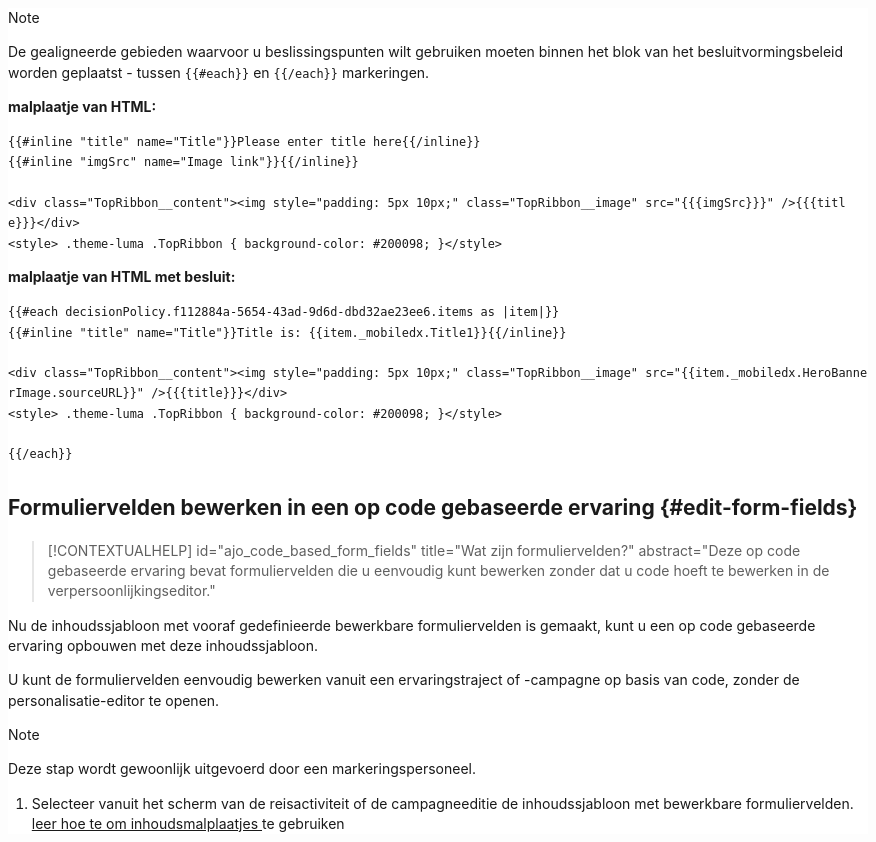 ```
```

>[!NOTE]
>
>De gealigneerde gebieden waarvoor u beslissingspunten wilt gebruiken moeten binnen het blok van het besluitvormingsbeleid worden geplaatst - tussen `{{#each}}` en `{{/each}}` markeringen.

**malplaatje van HTML:**

```
{{#inline "title" name="Title"}}Please enter title here{{/inline}} 
{{#inline "imgSrc" name="Image link"}}{{/inline}} 

<div class="TopRibbon__content"><img style="padding: 5px 10px;" class="TopRibbon__image" src="{{{imgSrc}}}" />{{{title}}}</div> 
<style> .theme-luma .TopRibbon { background-color: #200098; }</style>
```

**malplaatje van HTML met besluit:**

```
{{#each decisionPolicy.f112884a-5654-43ad-9d6d-dbd32ae23ee6.items as |item|}} 
{{#inline "title" name="Title"}}Title is: {{item._mobiledx.Title1}}{{/inline}} 

<div class="TopRibbon__content"><img style="padding: 5px 10px;" class="TopRibbon__image" src="{{item._mobiledx.HeroBannerImage.sourceURL}}" />{{{title}}}</div> 
<style> .theme-luma .TopRibbon { background-color: #200098; }</style> 

{{/each}}
```

## Formuliervelden bewerken in een op code gebaseerde ervaring {#edit-form-fields}

>[!CONTEXTUALHELP]
>id="ajo_code_based_form_fields"
>title="Wat zijn formuliervelden?"
>abstract="Deze op code gebaseerde ervaring bevat formuliervelden die u eenvoudig kunt bewerken zonder dat u code hoeft te bewerken in de verpersoonlijkingseditor."

Nu de inhoudssjabloon met vooraf gedefinieerde bewerkbare formuliervelden is gemaakt, kunt u een op code gebaseerde ervaring opbouwen met deze inhoudssjabloon.

U kunt de formuliervelden eenvoudig bewerken vanuit een ervaringstraject of -campagne op basis van code, zonder de personalisatie-editor te openen.

>[!NOTE]
>
>Deze stap wordt gewoonlijk uitgevoerd door een markeringspersoneel.

1. Selecteer vanuit het scherm van de reisactiviteit of de campagneeditie de inhoudssjabloon met bewerkbare formuliervelden. [ leer hoe te om inhoudsmalplaatjes ](../content-management/use-content-templates.md) te gebruiken
